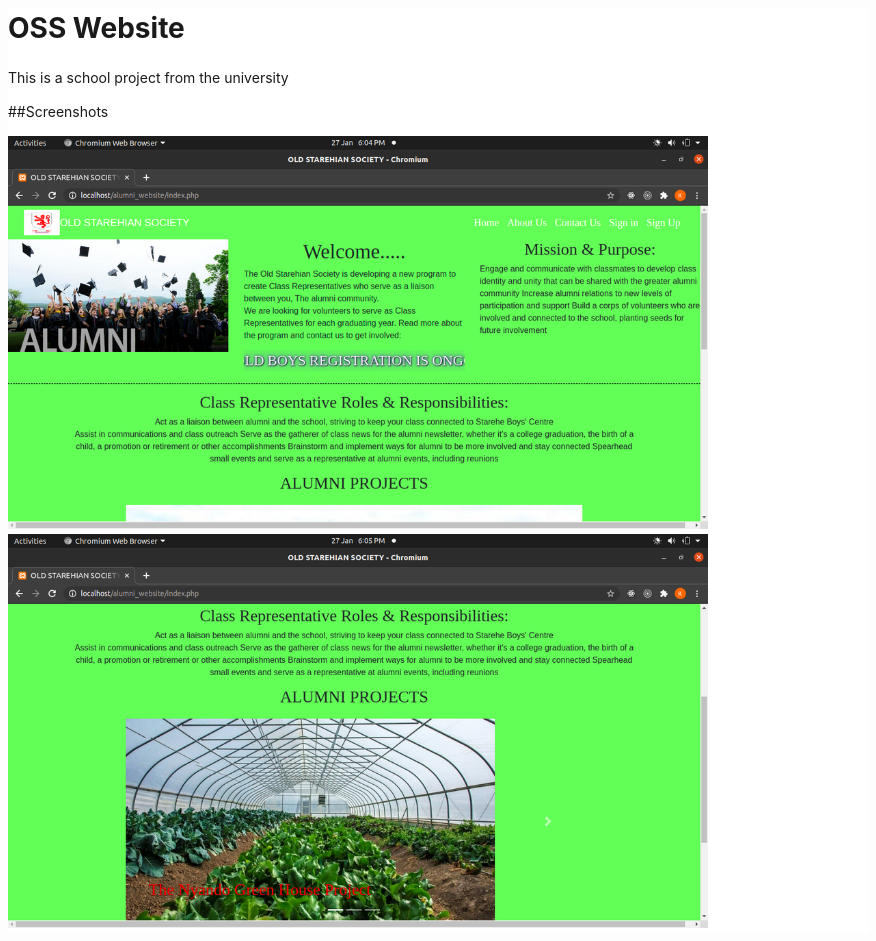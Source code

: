 # OSS Website

This is a school project from the university

##Screenshots

<p float="left">
    <kbd>
  <img src="https://github.com/charliemun1/oss_alumni_website/blob/main/screenshots/Screenshot from 2021-01-27 18-04-41.png" width="700" />
  </kbd>
    <kbd>
  <img src="https://github.com/charliemun1/oss_alumni_website/blob/main/screenshots/Screenshot from 2021-01-27 18-05-10.png" width="700" />
  </kbd>
    <kbd>